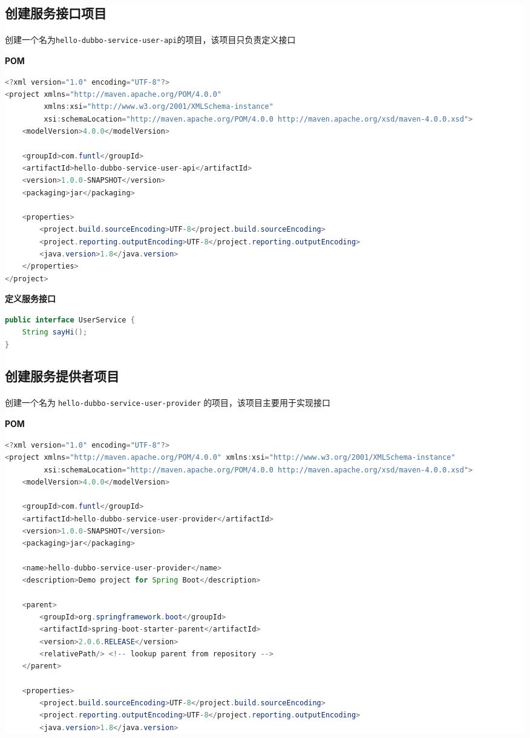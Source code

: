 ## 创建服务接口项目
创建一个名为`hello-dubbo-service-user-api`的项目，该项目只负责定义接口

**POM**

```java
<?xml version="1.0" encoding="UTF-8"?>
<project xmlns="http://maven.apache.org/POM/4.0.0"
         xmlns:xsi="http://www.w3.org/2001/XMLSchema-instance"
         xsi:schemaLocation="http://maven.apache.org/POM/4.0.0 http://maven.apache.org/xsd/maven-4.0.0.xsd">
    <modelVersion>4.0.0</modelVersion>

    <groupId>com.funtl</groupId>
    <artifactId>hello-dubbo-service-user-api</artifactId>
    <version>1.0.0-SNAPSHOT</version>
    <packaging>jar</packaging>

    <properties>
        <project.build.sourceEncoding>UTF-8</project.build.sourceEncoding>
        <project.reporting.outputEncoding>UTF-8</project.reporting.outputEncoding>
        <java.version>1.8</java.version>
    </properties>
</project>
```
**定义服务接口**
```java
public interface UserService {
    String sayHi();
}

```

## 创建服务提供者项目
创建一个名为 `hello-dubbo-service-user-provider` 的项目，该项目主要用于实现接口

**POM**

```java
<?xml version="1.0" encoding="UTF-8"?>
<project xmlns="http://maven.apache.org/POM/4.0.0" xmlns:xsi="http://www.w3.org/2001/XMLSchema-instance"
         xsi:schemaLocation="http://maven.apache.org/POM/4.0.0 http://maven.apache.org/xsd/maven-4.0.0.xsd">
    <modelVersion>4.0.0</modelVersion>

    <groupId>com.funtl</groupId>
    <artifactId>hello-dubbo-service-user-provider</artifactId>
    <version>1.0.0-SNAPSHOT</version>
    <packaging>jar</packaging>

    <name>hello-dubbo-service-user-provider</name>
    <description>Demo project for Spring Boot</description>

    <parent>
        <groupId>org.springframework.boot</groupId>
        <artifactId>spring-boot-starter-parent</artifactId>
        <version>2.0.6.RELEASE</version>
        <relativePath/> <!-- lookup parent from repository -->
    </parent>

    <properties>
        <project.build.sourceEncoding>UTF-8</project.build.sourceEncoding>
        <project.reporting.outputEncoding>UTF-8</project.reporting.outputEncoding>
        <java.version>1.8</java.version>
```